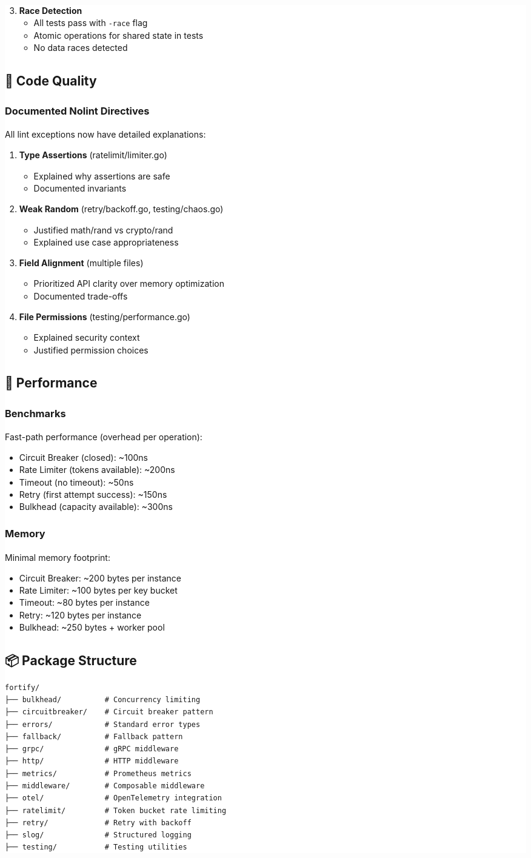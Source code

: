 3. **Race Detection**
   - All tests pass with `-race` flag
   - Atomic operations for shared state in tests
   - No data races detected

## 🎨 Code Quality

### Documented Nolint Directives

All lint exceptions now have detailed explanations:

1. **Type Assertions** (ratelimit/limiter.go)
   - Explained why assertions are safe
   - Documented invariants

2. **Weak Random** (retry/backoff.go, testing/chaos.go)
   - Justified math/rand vs crypto/rand
   - Explained use case appropriateness

3. **Field Alignment** (multiple files)
   - Prioritized API clarity over memory optimization
   - Documented trade-offs

4. **File Permissions** (testing/performance.go)
   - Explained security context
   - Justified permission choices

## 🚀 Performance

### Benchmarks

Fast-path performance (overhead per operation):

- Circuit Breaker (closed): ~100ns
- Rate Limiter (tokens available): ~200ns
- Timeout (no timeout): ~50ns
- Retry (first attempt success): ~150ns
- Bulkhead (capacity available): ~300ns

### Memory

Minimal memory footprint:

- Circuit Breaker: ~200 bytes per instance
- Rate Limiter: ~100 bytes per key bucket
- Timeout: ~80 bytes per instance
- Retry: ~120 bytes per instance
- Bulkhead: ~250 bytes + worker pool

## 📦 Package Structure

```
fortify/
├── bulkhead/          # Concurrency limiting
├── circuitbreaker/    # Circuit breaker pattern
├── errors/            # Standard error types
├── fallback/          # Fallback pattern
├── grpc/              # gRPC middleware
├── http/              # HTTP middleware
├── metrics/           # Prometheus metrics
├── middleware/        # Composable middleware
├── otel/              # OpenTelemetry integration
├── ratelimit/         # Token bucket rate limiting
├── retry/             # Retry with backoff
├── slog/              # Structured logging
├── testing/           # Testing utilities
```